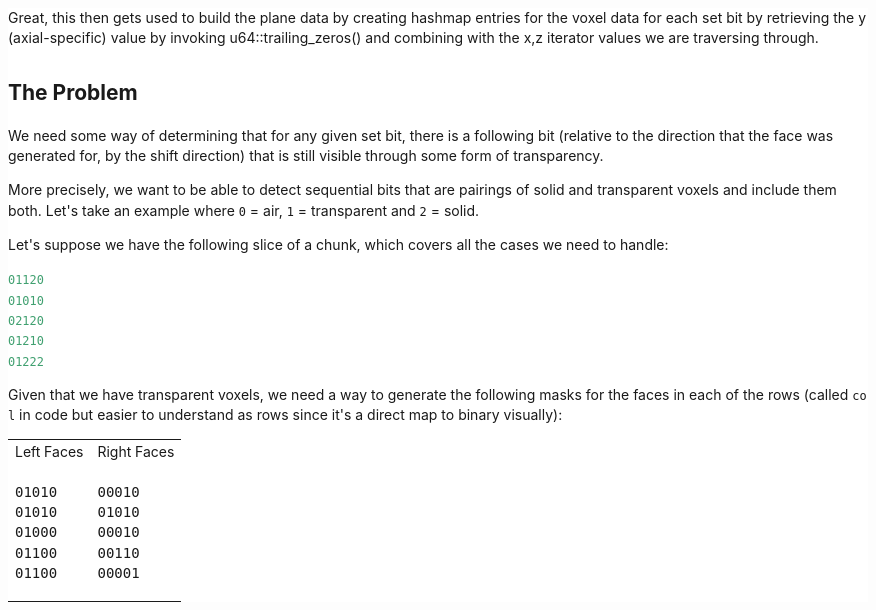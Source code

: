 </table>

Great, this then gets used to build the plane data by creating hashmap entries for the voxel data for each set bit by retrieving the y (axial-specific) value by invoking u64::trailing_zeros() and combining with the x,z iterator values we are traversing through.

## The Problem

We need some way of determining that for any given set bit, there is a following bit (relative to the direction that the face was generated for, by the shift direction) that is still visible through some form of transparency.

More precisely, we want to be able to detect sequential bits that are pairings of solid and transparent voxels and include them both. Let's take an example where `0` = air, `1` = transparent and `2` = solid.

Let's suppose we have the following slice of a chunk, which covers all the cases we need to handle:

```rust
01120
01010
02120
01210
01222
```

Given that we have transparent voxels, we need a way to generate the following masks for the faces in each of the rows (called `col` in code but easier to understand as rows since it's a direct map to binary visually):

<table>
	<tr>
		<td>Left Faces</td>
		<td>Right Faces</td>
	</tr>
	<tr>
		<td>
<pre>
01010
01010
01000
01100
01100
</pre>
		</td>
		<td>
<pre>
00010
01010
00010
00110
00001
</pre>
		</td>
	</tr>
</table>
